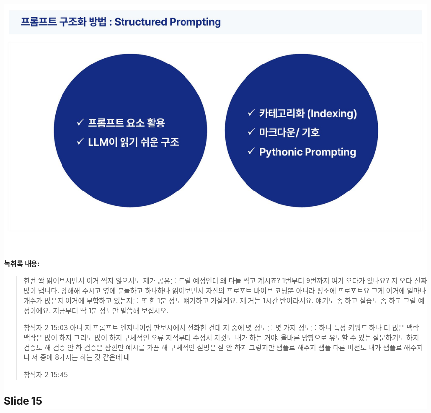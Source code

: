 ![slide-14.jpg](images/slide-14.jpg)

---

**녹취록 내용:**
> 한번 쫙 읽어보시면서 이거 찍지 않으셔도 제가 공유를 드릴 예정인데 왜 다들 찍고 계시죠?
> 1번부터 9번까지 여기 오타가 있나요? 저 오타 진짜 많이 냅니다.
> 양해해 주시고 옆에 분들하고 하나하나 읽어보면서 자신의 프로포트 바이브 코딩뿐 아니라 평소에 프로포트요 그게 이거에 얼마나 개수가 많은지 이거에 부합하고 있는지를 또 한 1분 정도 얘기하고 가실게요.
> 제 거는 1시간 반이라서요. 얘기도 좀 하고 실습도 좀 하고 그럴 예정이에요.
> 지금부터 딱 1분 정도만 말씀해 보십시오.
> 
> 참석자 2 15:03
> 아니 저 프롬프트 엔지니어링 판보시에서 전화한 건데 저 중에 몇 정도를 몇 가지 정도를 하니 특정 키워드 하나 더 많은 맥락 맥락은 많이 하지 그리도 많이 하지 구체적인 오류 지적부터 수정서 저것도 내가 하는 거야.
> 올바른 방향으로 유도할 수 있는 질문하기도 하지 검증도 해 검증 안 하 검증은 잠깐만 예시를 가끔 해 구체적인 설명은 잘 안 하지 그렇지만 샘플로 해주지 샘플 다른 버전도 내가 샘플로 해주지 나 저 중에 8가지는 하는 것 같은데 내
> 
> 참석자 2 15:45

## Slide 15